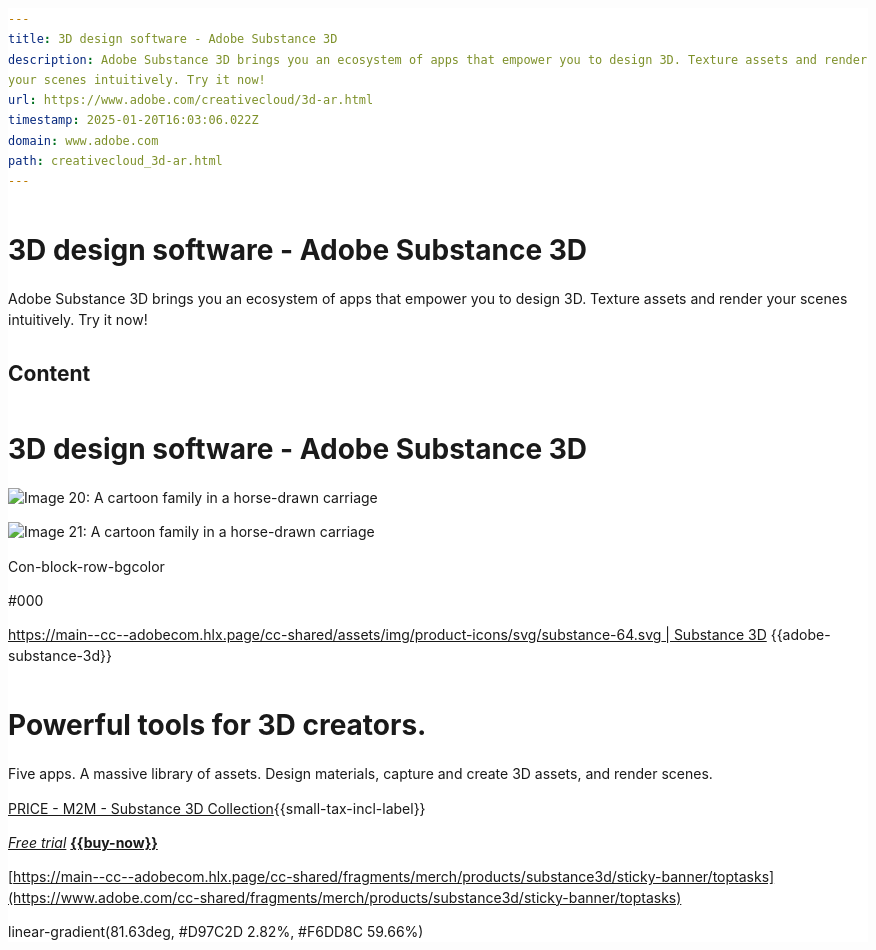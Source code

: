 ```yaml
---
title: 3D design software - Adobe Substance 3D
description: Adobe Substance 3D brings you an ecosystem of apps that empower you to design 3D. Texture assets and render your scenes intuitively. Try it now!
url: https://www.adobe.com/creativecloud/3d-ar.html
timestamp: 2025-01-20T16:03:06.022Z
domain: www.adobe.com
path: creativecloud_3d-ar.html
---
```


# 3D design software - Adobe Substance 3D


Adobe Substance 3D brings you an ecosystem of apps that empower you to design 3D. Texture assets and render your scenes intuitively. Try it now!


## Content

3D design software - Adobe Substance 3D
===============
                        

   ![Image 20: A cartoon family in a horse-drawn carriage](https://www.adobe.com/creativecloud/media_1551433de4ab30adb46a85eb7847baeef6568fc6e.jpeg?width=750&format=jpeg&optimize=medium)

   ![Image 21: A cartoon family in a horse-drawn carriage](https://www.adobe.com/creativecloud/media_1551433de4ab30adb46a85eb7847baeef6568fc6e.jpeg?width=750&format=jpeg&optimize=medium)

Con-block-row-bgcolor

#000

[https://main--cc--adobecom.hlx.page/cc-shared/assets/img/product-icons/svg/substance-64.svg | Substance 3D](https://www.adobe.com/cc-shared/assets/img/product-icons/svg/substance-64.svg) {{adobe-substance-3d}}

Powerful tools for 3D creators.
===============================

Five apps. A massive library of assets. Design materials, capture and create 3D assets, and render scenes.  
  
[PRICE - M2M - Substance 3D Collection](https://milo.adobe.com/tools/ost?osi=39y2LKj90f79Fo7YiqluNIFhzFgZkpERMZwbe-9Q-XA&type=price&seat=false){{small-tax-incl-label}}

_[Free trial](https://www.adobe.com/cc-shared/fragments/trial-modals/substance-3d-collection#marquee-free-trial)_ **[{{buy-now}}](https://www.adobe.com/creativecloud/plans.html?plan=individual&filter=3dar)**

[https://main--cc--adobecom.hlx.page/cc-shared/fragments/merch/products/substance3d/sticky-banner/toptasks](https://www.adobe.com/cc-shared/fragments/merch/products/substance3d/sticky-banner/toptasks)

linear-gradient(81.63deg, #D97C2D 2.82%, #F6DD8C 59.66%)
